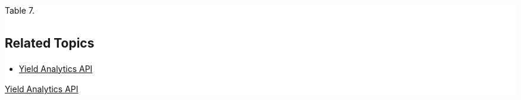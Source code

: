 </tbody>
</table>

<span class="table--title-label">Table 7.
<span class="title">







## Related Topics



- <a href="yield-analytics-api.md" class="xref">Yield Analytics API</a>








<a href="yield-analytics-api.md" class="link">Yield
Analytics API</a>






